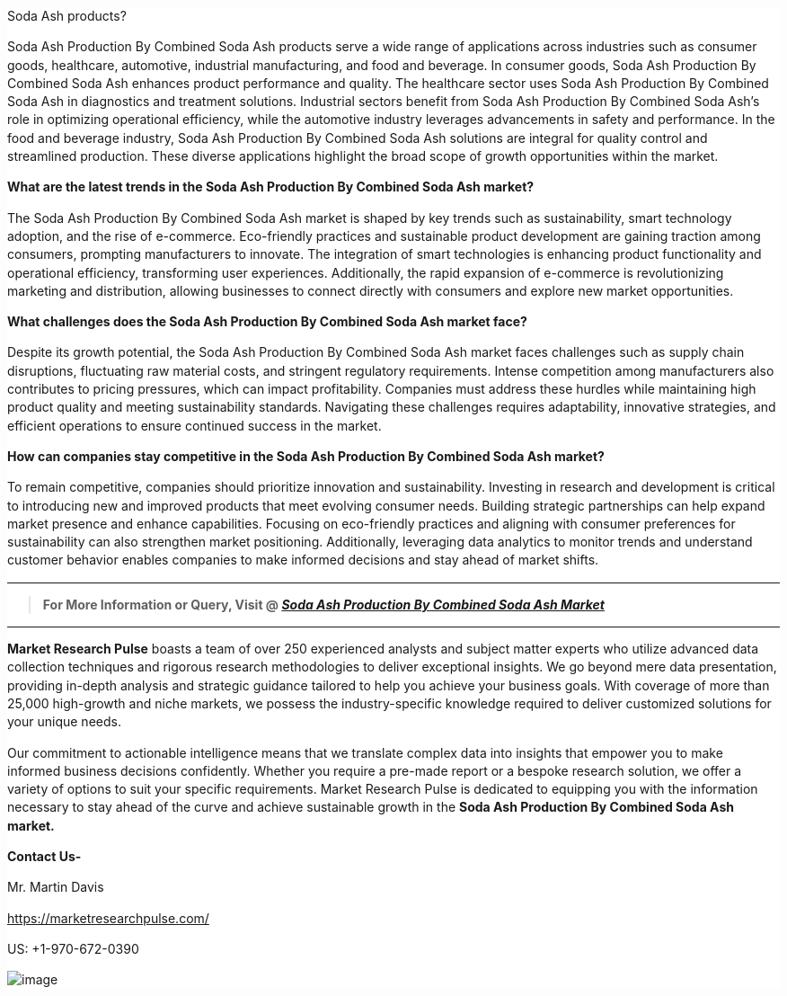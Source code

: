 Soda Ash products?</strong></p><p>Soda Ash Production By Combined Soda Ash products serve a wide range of applications across industries such as consumer goods, healthcare, automotive, industrial manufacturing, and food and beverage. In consumer goods, Soda Ash Production By Combined Soda Ash enhances product performance and quality. The healthcare sector uses Soda Ash Production By Combined Soda Ash in diagnostics and treatment solutions. Industrial sectors benefit from Soda Ash Production By Combined Soda Ash&rsquo;s role in optimizing operational efficiency, while the automotive industry leverages advancements in safety and performance. In the food and beverage industry, Soda Ash Production By Combined Soda Ash solutions are integral for quality control and streamlined production. These diverse applications highlight the broad scope of growth opportunities within the market.</p><p><strong>What are the latest trends in the Soda Ash Production By Combined Soda Ash market?</strong></p><p>The Soda Ash Production By Combined Soda Ash market is shaped by key trends such as sustainability, smart technology adoption, and the rise of e-commerce. Eco-friendly practices and sustainable product development are gaining traction among consumers, prompting manufacturers to innovate. The integration of smart technologies is enhancing product functionality and operational efficiency, transforming user experiences. Additionally, the rapid expansion of e-commerce is revolutionizing marketing and distribution, allowing businesses to connect directly with consumers and explore new market opportunities.</p><p><strong>What challenges does the Soda Ash Production By Combined Soda Ash market face?</strong></p><p>Despite its growth potential, the Soda Ash Production By Combined Soda Ash market faces challenges such as supply chain disruptions, fluctuating raw material costs, and stringent regulatory requirements. Intense competition among manufacturers also contributes to pricing pressures, which can impact profitability. Companies must address these hurdles while maintaining high product quality and meeting sustainability standards. Navigating these challenges requires adaptability, innovative strategies, and efficient operations to ensure continued success in the market.</p><p><strong>How can companies stay competitive in the Soda Ash Production By Combined Soda Ash market?</strong></p><p>To remain competitive, companies should prioritize innovation and sustainability. Investing in research and development is critical to introducing new and improved products that meet evolving consumer needs. Building strategic partnerships can help expand market presence and enhance capabilities. Focusing on eco-friendly practices and aligning with consumer preferences for sustainability can also strengthen market positioning. Additionally, leveraging data analytics to monitor trends and understand customer behavior enables companies to make informed decisions and stay ahead of market shifts.</p><hr /><blockquote><p><strong>For More Information or Query, Visit @&nbsp;<em><a href="https://marketresearchpulse.com/report/91256/soda-ash-production-by-combined-soda-ash-market?utm_source=Linkedin&utm_medium=019">Soda Ash Production By Combined Soda Ash Market</a></em></strong></p></blockquote><hr /><p><strong>Market Research Pulse</strong> boasts a team of over 250 experienced analysts and subject matter experts who utilize advanced data collection techniques and rigorous research methodologies to deliver exceptional insights. We go beyond mere data presentation, providing in-depth analysis and strategic guidance tailored to help you achieve your business goals. With coverage of more than 25,000 high-growth and niche markets, we possess the industry-specific knowledge required to deliver customized solutions for your unique needs.</p><p>Our commitment to actionable intelligence means that we translate complex data into insights that empower you to make informed business decisions confidently. Whether you require a pre-made report or a bespoke research solution, we offer a variety of options to suit your specific requirements. Market Research Pulse is dedicated to equipping you with the information necessary to stay ahead of the curve and achieve sustainable growth in the <strong>Soda Ash Production By Combined Soda Ash market.</strong></p><p><strong>Contact Us-</strong></p><p>Mr. Martin Davis</p><p>https://marketresearchpulse.com/</p><p>US: +1-970-672-0390</p>
![image](https://github.com/user-attachments/assets/691a1570-c1e6-4976-9927-ecaeb92f4ed3)

